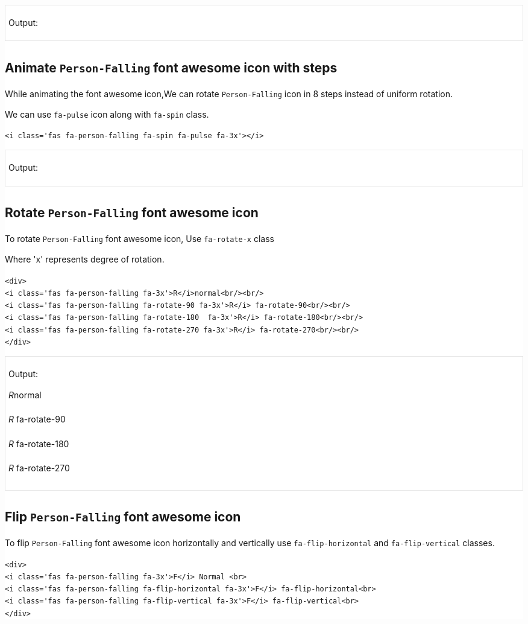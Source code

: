 <div style='border:1px solid rgba(0,0,0,.1);margin-bottom:10px;padding:5px;'>
<p>Output:</p>


<i class='fas fa-person-falling fa-spin fa-3x'></i>
</div>

## Animate `Person-Falling` font awesome icon with steps
While animating the font awesome icon,We can rotate `Person-Falling` icon in 8 steps instead of uniform rotation.

We can use `fa-pulse` icon along with `fa-spin` class.
```
<i class='fas fa-person-falling fa-spin fa-pulse fa-3x'></i>
```

<div style='border:1px solid rgba(0,0,0,.1);margin-bottom:10px;padding:5px;'>
<p>Output:</p>


<i class='fas fa-person-falling fa-spin fa-pulse fa-3x'></i>
</div>

## Rotate `Person-Falling` font awesome icon
 To rotate `Person-Falling` font awesome icon, Use `fa-rotate-x` class

Where 'x' represents degree of rotation.
```
<div>
<i class='fas fa-person-falling fa-3x'>R</i>normal<br/><br/>
<i class='fas fa-person-falling fa-rotate-90 fa-3x'>R</i> fa-rotate-90<br/><br/> 
<i class='fas fa-person-falling fa-rotate-180  fa-3x'>R</i> fa-rotate-180<br/><br/> 
<i class='fas fa-person-falling fa-rotate-270 fa-3x'>R</i> fa-rotate-270<br/><br/>
</div>
```

<div style='border:1px solid rgba(0,0,0,.1);margin-bottom:10px;padding:5px;'>
<p>Output:</p>


<div>
<i class='fas fa-person-falling fa-3x'>R</i>normal<br/><br/>
<i class='fas fa-person-falling fa-rotate-90 fa-3x'>R</i> fa-rotate-90<br/><br/> 
<i class='fas fa-person-falling fa-rotate-180  fa-3x'>R</i> fa-rotate-180<br/><br/> 
<i class='fas fa-person-falling fa-rotate-270 fa-3x'>R</i> fa-rotate-270<br/><br/>
</div>
</div>

## Flip `Person-Falling` font awesome icon
 To flip `Person-Falling` font awesome icon horizontally and vertically use `fa-flip-horizontal` and `fa-flip-vertical` classes.

```
<div>
<i class='fas fa-person-falling fa-3x'>F</i> Normal <br>
<i class='fas fa-person-falling fa-flip-horizontal fa-3x'>F</i> fa-flip-horizontal<br>
<i class='fas fa-person-falling fa-flip-vertical fa-3x'>F</i> fa-flip-vertical<br>
</div>
```
